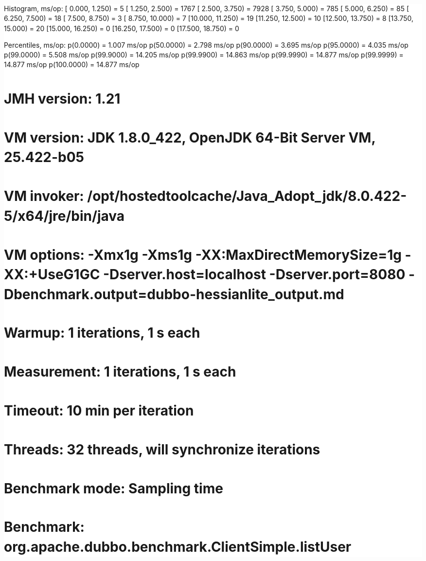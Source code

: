   Histogram, ms/op:
    [ 0.000,  1.250) = 5 
    [ 1.250,  2.500) = 1767 
    [ 2.500,  3.750) = 7928 
    [ 3.750,  5.000) = 785 
    [ 5.000,  6.250) = 85 
    [ 6.250,  7.500) = 18 
    [ 7.500,  8.750) = 3 
    [ 8.750, 10.000) = 7 
    [10.000, 11.250) = 19 
    [11.250, 12.500) = 10 
    [12.500, 13.750) = 8 
    [13.750, 15.000) = 20 
    [15.000, 16.250) = 0 
    [16.250, 17.500) = 0 
    [17.500, 18.750) = 0 

  Percentiles, ms/op:
      p(0.0000) =      1.007 ms/op
     p(50.0000) =      2.798 ms/op
     p(90.0000) =      3.695 ms/op
     p(95.0000) =      4.035 ms/op
     p(99.0000) =      5.508 ms/op
     p(99.9000) =     14.205 ms/op
     p(99.9900) =     14.863 ms/op
     p(99.9990) =     14.877 ms/op
     p(99.9999) =     14.877 ms/op
    p(100.0000) =     14.877 ms/op


# JMH version: 1.21
# VM version: JDK 1.8.0_422, OpenJDK 64-Bit Server VM, 25.422-b05
# VM invoker: /opt/hostedtoolcache/Java_Adopt_jdk/8.0.422-5/x64/jre/bin/java
# VM options: -Xmx1g -Xms1g -XX:MaxDirectMemorySize=1g -XX:+UseG1GC -Dserver.host=localhost -Dserver.port=8080 -Dbenchmark.output=dubbo-hessianlite_output.md
# Warmup: 1 iterations, 1 s each
# Measurement: 1 iterations, 1 s each
# Timeout: 10 min per iteration
# Threads: 32 threads, will synchronize iterations
# Benchmark mode: Sampling time
# Benchmark: org.apache.dubbo.benchmark.ClientSimple.listUser
